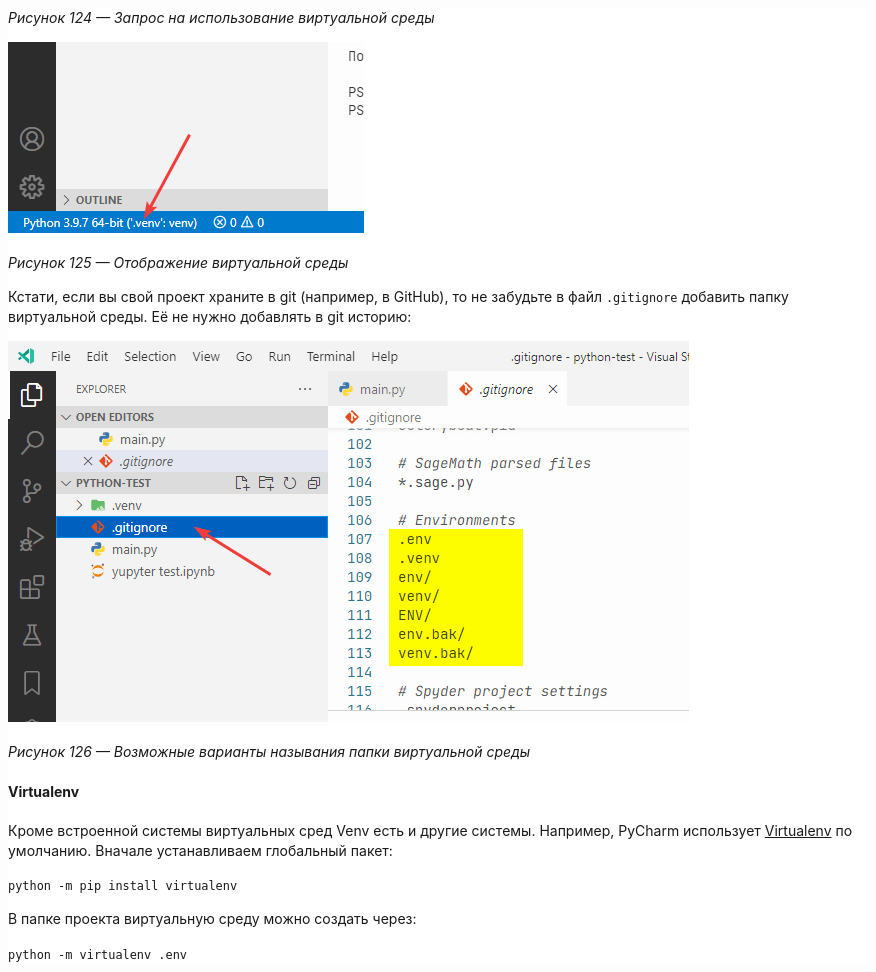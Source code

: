 _Рисунок 124 — Запрос на использование виртуальной среды_

![Отображение виртуальной среды](img/virtual_environment_04.png)

_Рисунок 125 — Отображение виртуальной среды_

Кстати, если вы свой проект храните в git (например, в GitHub), то не забудьте в файл `.gitignore` добавить папку виртуальной среды. Её не нужно добавлять в git историю:

![Возможные варианты называния папки виртуальной среды](img/virtual_environment_05.png)

_Рисунок 126 — Возможные варианты называния папки виртуальной среды_

#### Virtualenv

Кроме встроенной системы виртуальных сред Venv есть и другие системы. Например, PyCharm использует [Virtualenv](https://virtualenv.pypa.io/en/stable/) по умолчанию. Вначале устанавливаем глобальный пакет:

```console
python -m pip install virtualenv
```

В папке проекта виртуальную среду можно создать через:

```console
python -m virtualenv .env
```

